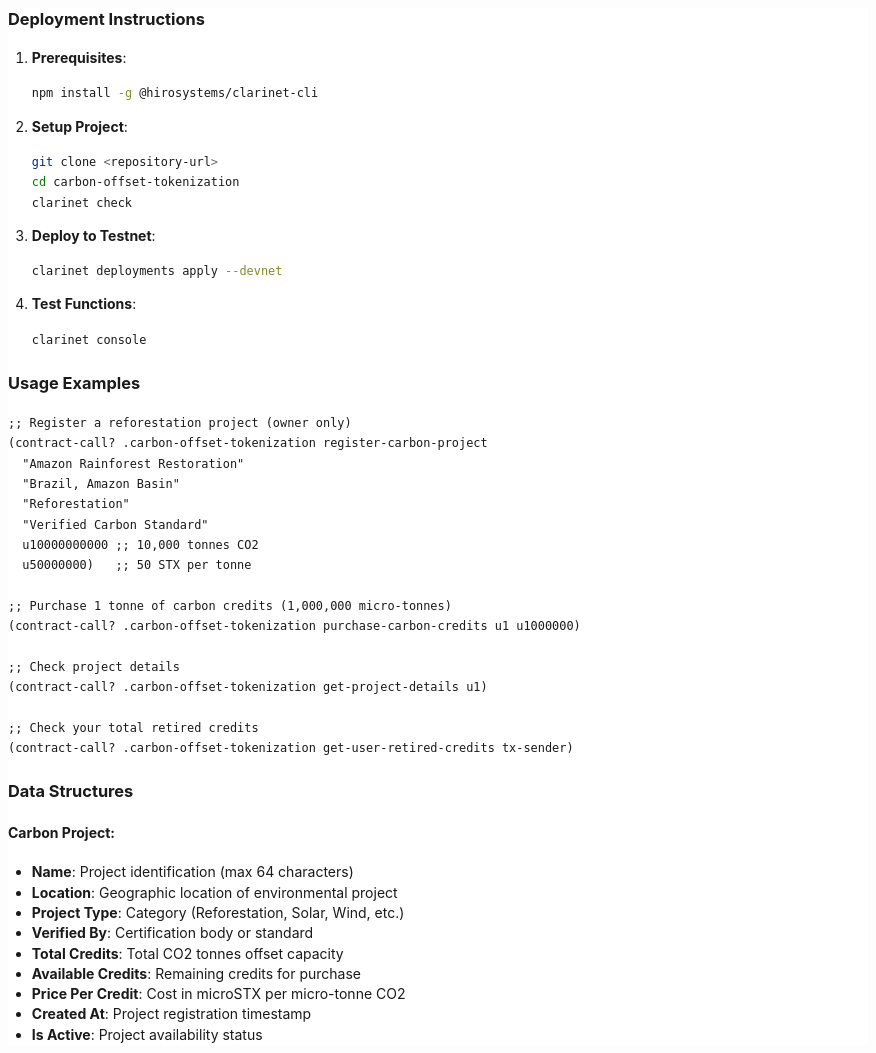 ### Deployment Instructions

1. **Prerequisites**: 
   ```bash
   npm install -g @hirosystems/clarinet-cli
   ```

2. **Setup Project**:
   ```bash
   git clone <repository-url>
   cd carbon-offset-tokenization
   clarinet check
   ```

3. **Deploy to Testnet**:
   ```bash
   clarinet deployments apply --devnet
   ```

4. **Test Functions**:
   ```bash
   clarinet console
   ```

### Usage Examples

```clarity
;; Register a reforestation project (owner only)
(contract-call? .carbon-offset-tokenization register-carbon-project 
  "Amazon Rainforest Restoration" 
  "Brazil, Amazon Basin" 
  "Reforestation" 
  "Verified Carbon Standard" 
  u10000000000 ;; 10,000 tonnes CO2
  u50000000)   ;; 50 STX per tonne

;; Purchase 1 tonne of carbon credits (1,000,000 micro-tonnes)
(contract-call? .carbon-offset-tokenization purchase-carbon-credits u1 u1000000)

;; Check project details
(contract-call? .carbon-offset-tokenization get-project-details u1)

;; Check your total retired credits
(contract-call? .carbon-offset-tokenization get-user-retired-credits tx-sender)
```

### Data Structures

#### Carbon Project:
- **Name**: Project identification (max 64 characters)
- **Location**: Geographic location of environmental project
- **Project Type**: Category (Reforestation, Solar, Wind, etc.)
- **Verified By**: Certification body or standard
- **Total Credits**: Total CO2 tonnes offset capacity
- **Available Credits**: Remaining credits for purchase
- **Price Per Credit**: Cost in microSTX per micro-tonne CO2
- **Created At**: Project registration timestamp
- **Is Active**: Project availability status
